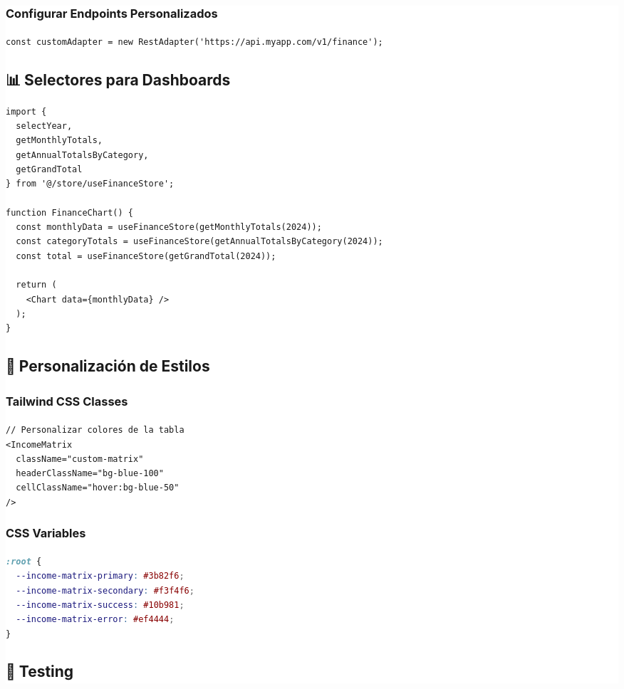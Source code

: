 ### Configurar Endpoints Personalizados

```tsx
const customAdapter = new RestAdapter('https://api.myapp.com/v1/finance');
```

## 📊 Selectores para Dashboards

```tsx
import { 
  selectYear, 
  getMonthlyTotals, 
  getAnnualTotalsByCategory,
  getGrandTotal 
} from '@/store/useFinanceStore';

function FinanceChart() {
  const monthlyData = useFinanceStore(getMonthlyTotals(2024));
  const categoryTotals = useFinanceStore(getAnnualTotalsByCategory(2024));
  const total = useFinanceStore(getGrandTotal(2024));
  
  return (
    <Chart data={monthlyData} />
  );
}
```

## 🎨 Personalización de Estilos

### Tailwind CSS Classes

```tsx
// Personalizar colores de la tabla
<IncomeMatrix 
  className="custom-matrix"
  headerClassName="bg-blue-100"
  cellClassName="hover:bg-blue-50"
/>
```

### CSS Variables

```css
:root {
  --income-matrix-primary: #3b82f6;
  --income-matrix-secondary: #f3f4f6;
  --income-matrix-success: #10b981;
  --income-matrix-error: #ef4444;
}
```

## 🧪 Testing
